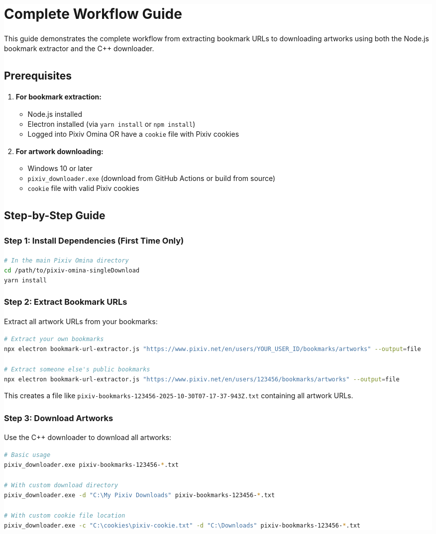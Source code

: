 # Complete Workflow Guide

This guide demonstrates the complete workflow from extracting bookmark URLs to downloading artworks using both the Node.js bookmark extractor and the C++ downloader.

## Prerequisites

1. **For bookmark extraction:**
   - Node.js installed
   - Electron installed (via `yarn install` or `npm install`)
   - Logged into Pixiv Omina OR have a `cookie` file with Pixiv cookies

2. **For artwork downloading:**
   - Windows 10 or later
   - `pixiv_downloader.exe` (download from GitHub Actions or build from source)
   - `cookie` file with valid Pixiv cookies

## Step-by-Step Guide

### Step 1: Install Dependencies (First Time Only)

```bash
# In the main Pixiv Omina directory
cd /path/to/pixiv-omina-singleDownload
yarn install
```

### Step 2: Extract Bookmark URLs

Extract all artwork URLs from your bookmarks:

```bash
# Extract your own bookmarks
npx electron bookmark-url-extractor.js "https://www.pixiv.net/en/users/YOUR_USER_ID/bookmarks/artworks" --output=file

# Extract someone else's public bookmarks
npx electron bookmark-url-extractor.js "https://www.pixiv.net/en/users/123456/bookmarks/artworks" --output=file
```

This creates a file like `pixiv-bookmarks-123456-2025-10-30T07-17-37-943Z.txt` containing all artwork URLs.

### Step 3: Download Artworks

Use the C++ downloader to download all artworks:

```bash
# Basic usage
pixiv_downloader.exe pixiv-bookmarks-123456-*.txt

# With custom download directory
pixiv_downloader.exe -d "C:\My Pixiv Downloads" pixiv-bookmarks-123456-*.txt

# With custom cookie file location
pixiv_downloader.exe -c "C:\cookies\pixiv-cookie.txt" -d "C:\Downloads" pixiv-bookmarks-123456-*.txt
```
